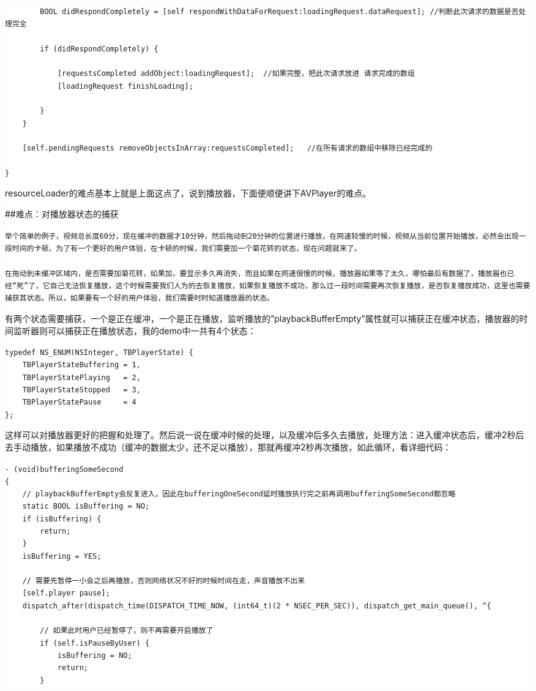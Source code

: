 	        BOOL didRespondCompletely = [self respondWithDataForRequest:loadingRequest.dataRequest]; //判断此次请求的数据是否处理完全
	
	        if (didRespondCompletely) {
	
	            [requestsCompleted addObject:loadingRequest];  //如果完整，把此次请求放进 请求完成的数组
	            [loadingRequest finishLoading];
	
	        }
	    }
	
	    [self.pendingRequests removeObjectsInArray:requestsCompleted];   //在所有请求的数组中移除已经完成的
	
	}

resourceLoader的难点基本上就是上面这点了，说到播放器，下面便顺便讲下AVPlayer的难点。

##难点：对播放器状态的捕获

	举个简单的例子，视频总长度60分，现在缓冲的数据才10分钟，然后拖动到20分钟的位置进行播放，在网速较慢的时候，视频从当前位置开始播放，必然会出现一段时间的卡顿，为了有一个更好的用户体验，在卡顿的时候，我们需要加一个菊花转的状态，现在问题就来了。

	在拖动到未缓冲区域内，是否需要加菊花转，如果加，要显示多久再消失，而且如果在网速很慢的时候，播放器如果等了太久，哪怕最后有数据了，播放器也已经“死”了，它自己无法恢复播放，这个时候需要我们人为的去恢复播放，如果恢复播放不成功，那么过一段时间需要再次恢复播放，是否恢复播放成功，这里也需要捕获其状态。所以，如果要有一个好的用户体验，我们需要时时知道播放器的状态。

有两个状态需要捕获，一个是正在缓冲，一个是正在播放，监听播放的“playbackBufferEmpty”属性就可以捕获正在缓冲状态，播放器的时间监听器则可以捕获正在播放状态，我的demo中一共有4个状态：

	typedef NS_ENUM(NSInteger, TBPlayerState) {
	    TBPlayerStateBuffering = 1,
	    TBPlayerStatePlaying   = 2,
	    TBPlayerStateStopped   = 3,
	    TBPlayerStatePause     = 4
	};

这样可以对播放器更好的把握和处理了。然后说一说在缓冲时候的处理，以及缓冲后多久去播放，处理方法：进入缓冲状态后，缓冲2秒后去手动播放，如果播放不成功（缓冲的数据太少，还不足以播放），那就再缓冲2秒再次播放，如此循环，看详细代码：

	- (void)bufferingSomeSecond
	{
	    // playbackBufferEmpty会反复进入，因此在bufferingOneSecond延时播放执行完之前再调用bufferingSomeSecond都忽略
	    static BOOL isBuffering = NO;
	    if (isBuffering) {
	        return;
	    }
	    isBuffering = YES;
	
	    // 需要先暂停一小会之后再播放，否则网络状况不好的时候时间在走，声音播放不出来
	    [self.player pause];
	    dispatch_after(dispatch_time(DISPATCH_TIME_NOW, (int64_t)(2 * NSEC_PER_SEC)), dispatch_get_main_queue(), ^{
	
	        // 如果此时用户已经暂停了，则不再需要开启播放了
	        if (self.isPauseByUser) {
	            isBuffering = NO;
	            return;
	        }
	